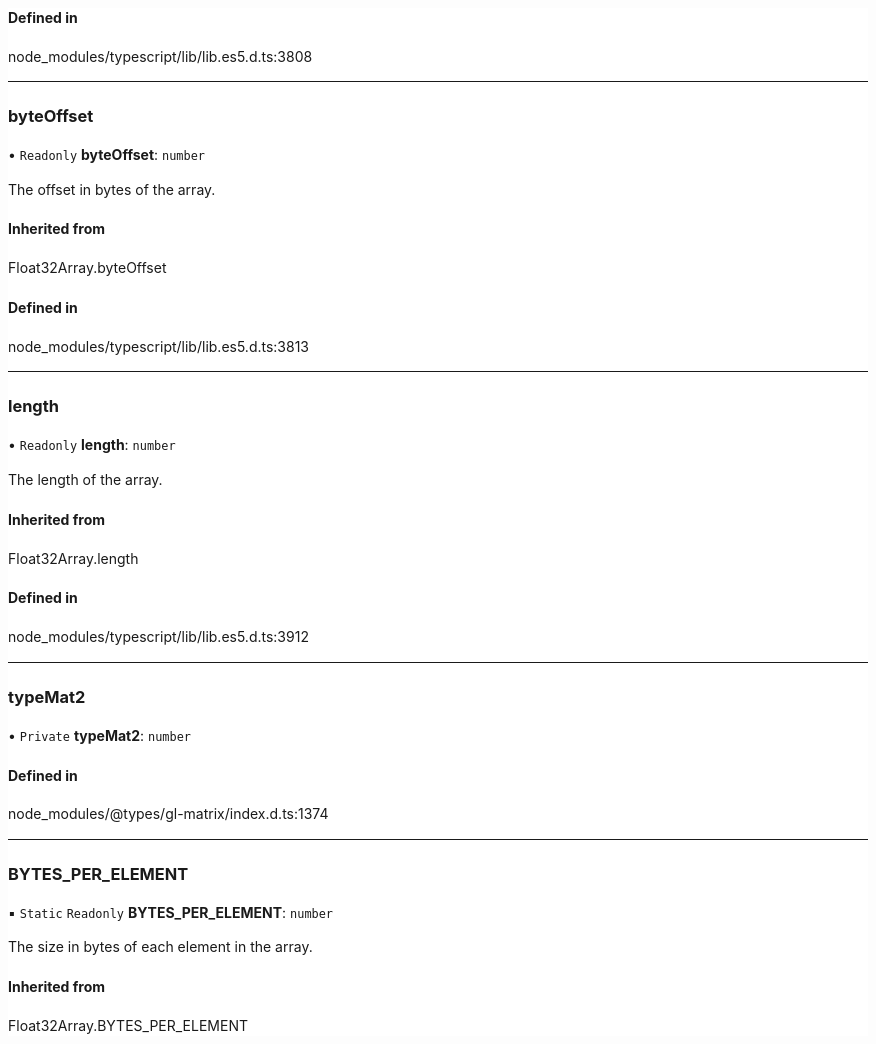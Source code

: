 #### Defined in

node_modules/typescript/lib/lib.es5.d.ts:3808

___

### byteOffset

• `Readonly` **byteOffset**: `number`

The offset in bytes of the array.

#### Inherited from

Float32Array.byteOffset

#### Defined in

node_modules/typescript/lib/lib.es5.d.ts:3813

___

### length

• `Readonly` **length**: `number`

The length of the array.

#### Inherited from

Float32Array.length

#### Defined in

node_modules/typescript/lib/lib.es5.d.ts:3912

___

### typeMat2

• `Private` **typeMat2**: `number`

#### Defined in

node_modules/@types/gl-matrix/index.d.ts:1374

___

### BYTES\_PER\_ELEMENT

▪ `Static` `Readonly` **BYTES\_PER\_ELEMENT**: `number`

The size in bytes of each element in the array.

#### Inherited from

Float32Array.BYTES\_PER\_ELEMENT
